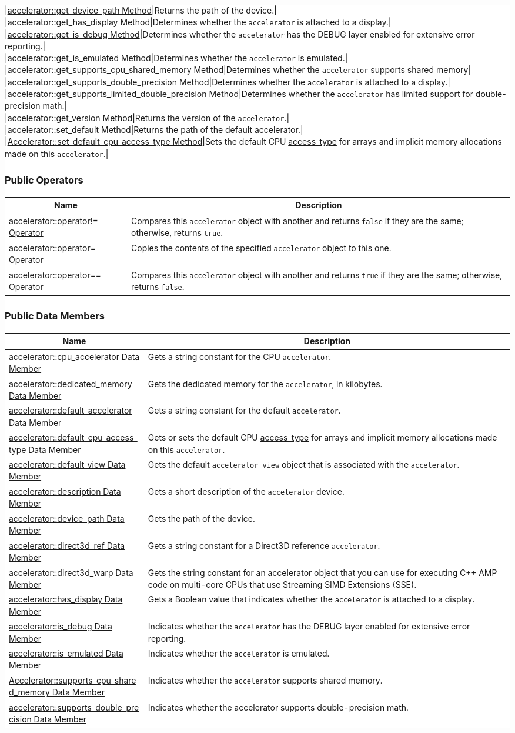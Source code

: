 |[accelerator::get_device_path Method](#accelerator__get_device_path_method)|Returns the path of the device.|  
|[accelerator::get_has_display Method](#accelerator__get_has_display_method)|Determines whether the                                         `accelerator` is attached to a display.|  
|[accelerator::get_is_debug Method](#accelerator__get_is_debug_method)|Determines whether the                                         `accelerator` has the DEBUG layer enabled for extensive error reporting.|  
|[accelerator::get_is_emulated Method](#accelerator__get_is_emulated_method)|Determines whether the                                         `accelerator` is emulated.|  
|[accelerator::get_supports_cpu_shared_memory Method](#accelerator__get_supports_cpu_shared_memory_method)|Determines whether the                                         `accelerator` supports shared memory|  
|[accelerator::get_supports_double_precision Method](#accelerator__get_supports_double_precision_method)|Determines whether the                                         `accelerator` is attached to a display.|  
|[accelerator::get_supports_limited_double_precision Method](#accelerator__get_supports_limited_double_precision_method)|Determines whether the                                         `accelerator` has limited support for double-precision math.|  
|[accelerator::get_version Method](#accelerator__get_version_method)|Returns the version of the                                         `accelerator`.|  
|[accelerator::set_default Method](#accelerator__set_default_method)|Returns the path of the default accelerator.|  
|[Accelerator::set_default_cpu_access_type Method](#accelerator__set_default_cpu_access_type_method)|Sets the default CPU                                         [access_type](concurrency_namespace__c++_amp__Enumerations) for arrays and implicit memory allocations made on this                                         `accelerator`.|  
  
### Public Operators  
  
|Name|Description|  
|----------|-----------------|  
|[accelerator::operator!= Operator](#accelerator__operator_neq_operator)|Compares this                                         `accelerator` object with another and returns                                         `false` if they are the same; otherwise, returns                                         `true`.|  
|[accelerator::operator= Operator](#accelerator__operator_eq_operator)|Copies the contents of the specified                                         `accelerator` object to this one.|  
|[accelerator::operator== Operator](#accelerator__operator_eq_eq_operator)|Compares this                                         `accelerator` object with another and returns                                         `true` if they are the same; otherwise, returns                                         `false`.|  
  
### Public Data Members  
  
|Name|Description|  
|----------|-----------------|  
|[accelerator::cpu_accelerator Data Member](#accelerator__cpu_accelerator_data_member)|Gets a string constant for the CPU                                         `accelerator`.|  
|[accelerator::dedicated_memory Data Member](#accelerator__dedicated_memory_data_member)|Gets the dedicated memory for the                                         `accelerator`, in kilobytes.|  
|[accelerator::default_accelerator Data Member](#accelerator__default_accelerator_data_member)|Gets a string constant for the default                                         `accelerator`.|  
|[accelerator::default_cpu_access_type Data Member](#accelerator__default_cpu_access_type_data_member)|Gets or sets the default CPU                                         [access_type](concurrency_namespace__c++_amp__Enumerations) for arrays and implicit memory allocations made on this                                         `accelerator`.|  
|[accelerator::default_view Data Member](#accelerator__default_view_data_member)|Gets the default                                         `accelerator_view` object that is associated with the                                         `accelerator`.|  
|[accelerator::description Data Member](#accelerator__description_data_member)|Gets a short description of the                                         `accelerator` device.|  
|[accelerator::device_path Data Member](#accelerator__device_path_data_member)|Gets the path of the device.|  
|[accelerator::direct3d_ref Data Member](#accelerator__direct3d_ref_data_member)|Gets a string constant for a Direct3D reference                                         `accelerator`.|  
|[accelerator::direct3d_warp Data Member](#accelerator__direct3d_warp_data_member)|Gets the string constant for an                                         [accelerator](../VS_csharp/accelerator-class.md) object that you can use for executing C++ AMP code on multi-core CPUs that use Streaming SIMD Extensions (SSE).|  
|[accelerator::has_display Data Member](#accelerator__has_display_data_member)|Gets a Boolean value that indicates whether the                                         `accelerator` is attached to a display.|  
|[accelerator::is_debug Data Member](#accelerator__is_debug_data_member)|Indicates whether the                                         `accelerator` has the DEBUG layer enabled for extensive error reporting.|  
|[accelerator::is_emulated Data Member](#accelerator__is_emulated_data_member)|Indicates whether the                                         `accelerator` is emulated.|  
|[Accelerator::supports_cpu_shared_memory Data Member](#accelerator__supports_cpu_shared_memory_data_member)|Indicates whether the                                         `accelerator` supports shared memory.|  
|[accelerator::supports_double_precision Data Member](#accelerator__supports_double_precision_data_member)|Indicates whether the accelerator supports double-precision math.|  